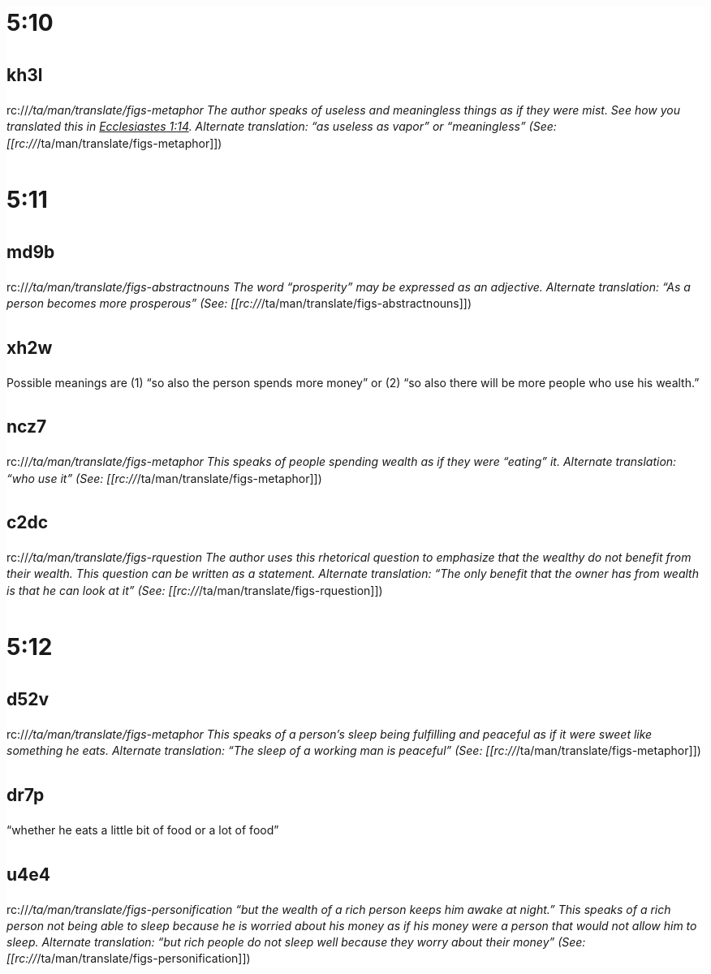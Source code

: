 # 5:10
## kh3l
rc://*/ta/man/translate/figs-metaphor
The author speaks of useless and meaningless things as if they were mist. See how you translated this in [Ecclesiastes 1:14](../01/14.md). Alternate translation: “as useless as vapor” or “meaningless” (See: [[rc://*/ta/man/translate/figs-metaphor]])

# 5:11
## md9b
rc://*/ta/man/translate/figs-abstractnouns
The word “prosperity” may be expressed as an adjective. Alternate translation: “As a person becomes more prosperous” (See: [[rc://*/ta/man/translate/figs-abstractnouns]])

## xh2w
Possible meanings are (1) “so also the person spends more money” or (2) “so also there will be more people who use his wealth.”

## ncz7
rc://*/ta/man/translate/figs-metaphor
This speaks of people spending wealth as if they were “eating” it. Alternate translation: “who use it” (See: [[rc://*/ta/man/translate/figs-metaphor]])

## c2dc
rc://*/ta/man/translate/figs-rquestion
The author uses this rhetorical question to emphasize that the wealthy do not benefit from their wealth. This question can be written as a statement. Alternate translation: “The only benefit that the owner has from wealth is that he can look at it” (See: [[rc://*/ta/man/translate/figs-rquestion]])

# 5:12
## d52v
rc://*/ta/man/translate/figs-metaphor
This speaks of a person’s sleep being fulfilling and peaceful as if it were sweet like something he eats. Alternate translation: “The sleep of a working man is peaceful” (See: [[rc://*/ta/man/translate/figs-metaphor]])

## dr7p
“whether he eats a little bit of food or a lot of food”

## u4e4
rc://*/ta/man/translate/figs-personification
“but the wealth of a rich person keeps him awake at night.” This speaks of a rich person not being able to sleep because he is worried about his money as if his money were a person that would not allow him to sleep. Alternate translation: “but rich people do not sleep well because they worry about their money” (See: [[rc://*/ta/man/translate/figs-personification]])

